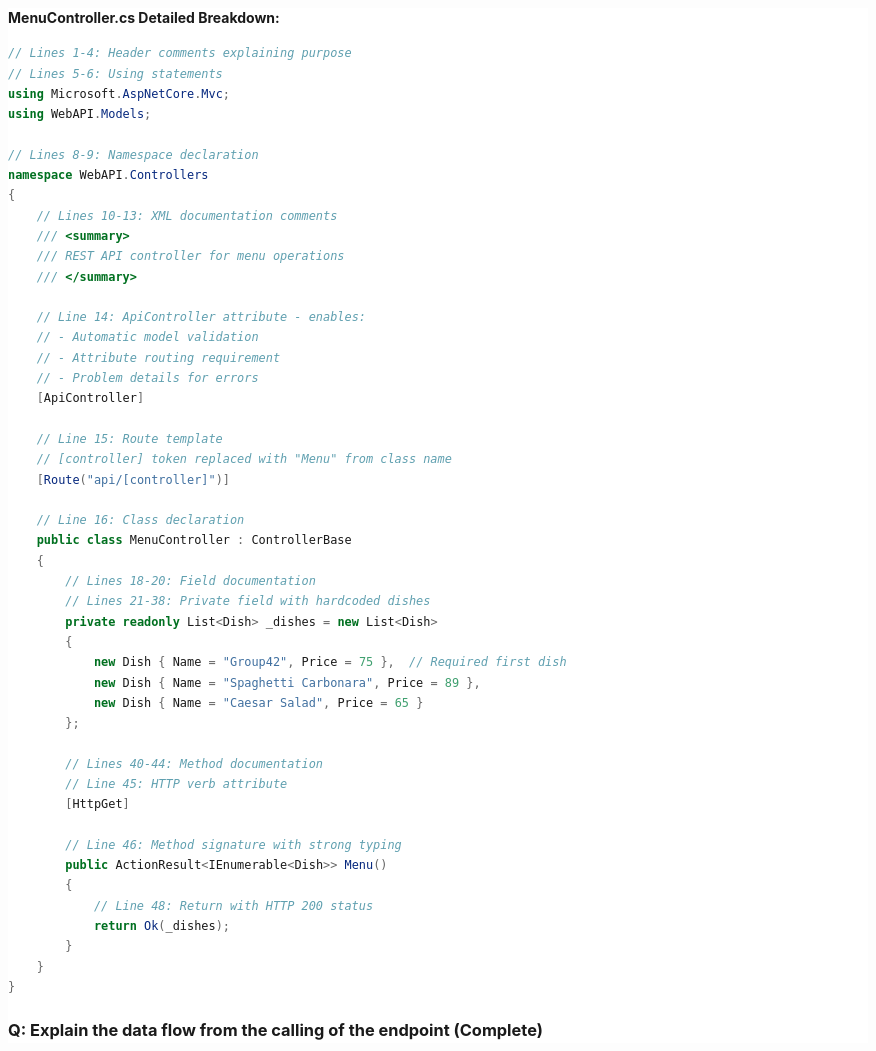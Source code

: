 **MenuController.cs Detailed Breakdown:**
```csharp
// Lines 1-4: Header comments explaining purpose
// Lines 5-6: Using statements
using Microsoft.AspNetCore.Mvc;
using WebAPI.Models;

// Lines 8-9: Namespace declaration
namespace WebAPI.Controllers
{
    // Lines 10-13: XML documentation comments
    /// <summary>
    /// REST API controller for menu operations
    /// </summary>

    // Line 14: ApiController attribute - enables:
    // - Automatic model validation
    // - Attribute routing requirement
    // - Problem details for errors
    [ApiController]

    // Line 15: Route template
    // [controller] token replaced with "Menu" from class name
    [Route("api/[controller]")]

    // Line 16: Class declaration
    public class MenuController : ControllerBase
    {
        // Lines 18-20: Field documentation
        // Lines 21-38: Private field with hardcoded dishes
        private readonly List<Dish> _dishes = new List<Dish>
        {
            new Dish { Name = "Group42", Price = 75 },  // Required first dish
            new Dish { Name = "Spaghetti Carbonara", Price = 89 },
            new Dish { Name = "Caesar Salad", Price = 65 }
        };

        // Lines 40-44: Method documentation
        // Line 45: HTTP verb attribute
        [HttpGet]

        // Line 46: Method signature with strong typing
        public ActionResult<IEnumerable<Dish>> Menu()
        {
            // Line 48: Return with HTTP 200 status
            return Ok(_dishes);
        }
    }
}
```

### Q: Explain the data flow from the calling of the endpoint (Complete)
